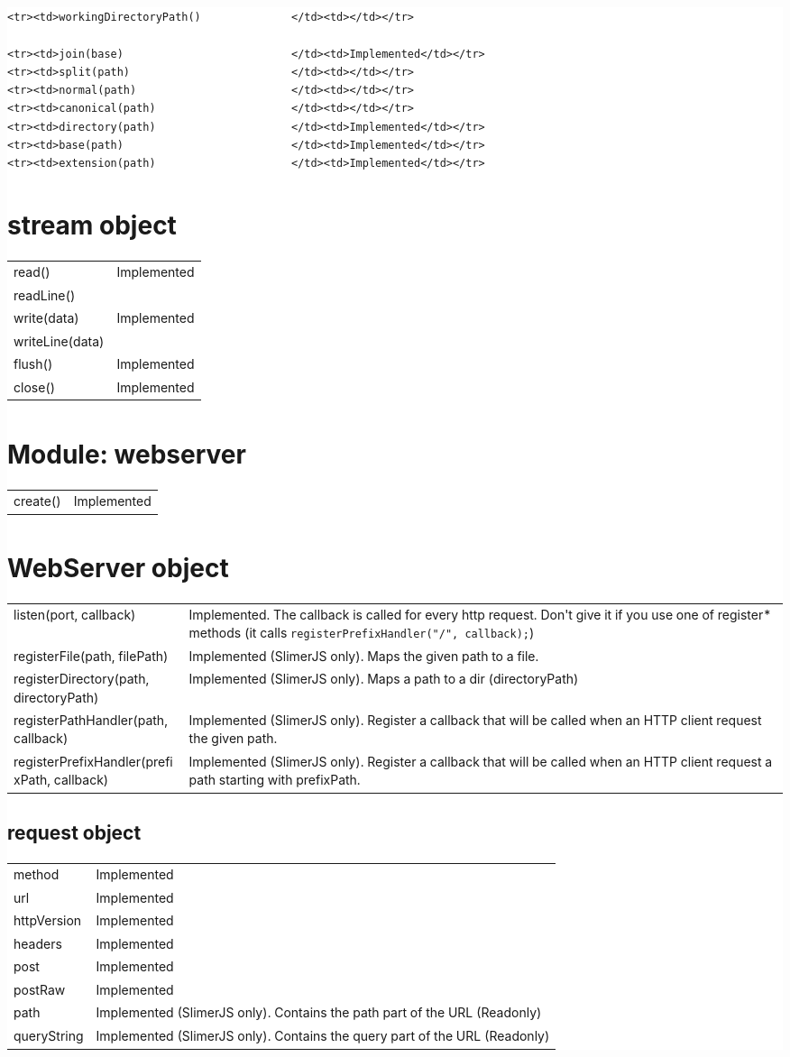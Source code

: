     <tr><td>workingDirectoryPath()              </td><td></td></tr>

    <tr><td>join(base)                          </td><td>Implemented</td></tr>
    <tr><td>split(path)                         </td><td></td></tr>
    <tr><td>normal(path)                        </td><td></td></tr>
    <tr><td>canonical(path)                     </td><td></td></tr>
    <tr><td>directory(path)                     </td><td>Implemented</td></tr>
    <tr><td>base(path)                          </td><td>Implemented</td></tr>
    <tr><td>extension(path)                     </td><td>Implemented</td></tr>
</table>


# stream object

<table>
    <tr><td>read()                              </td><td>Implemented</td></tr>
    <tr><td>readLine()                          </td><td></td></tr>
    <tr><td>write(data)                         </td><td>Implemented</td></tr>
    <tr><td>writeLine(data)                     </td><td></td></tr>
    <tr><td>flush()                             </td><td>Implemented</td></tr>
    <tr><td>close()                             </td><td>Implemented</td></tr>
</table>

# Module: webserver

<table>
    <tr><td>create()                            </td><td>Implemented</td></tr>
</table>

# WebServer object

<table>
    <tr><td>listen(port, callback)              </td><td>Implemented. The callback is called for every http request. Don't give it if you
                                                    use one of register* methods (it calls <code>registerPrefixHandler("/", callback);</code>)</td></tr>
    <tr><td>registerFile(path, filePath)        </td><td>Implemented (SlimerJS only). Maps the given path to a file.</td></tr>
    <tr><td>registerDirectory(path, directoryPath)</td><td>Implemented (SlimerJS only). Maps a path to a dir (directoryPath)</td></tr>
    <tr><td>registerPathHandler(path, callback) </td><td>Implemented (SlimerJS only). Register a callback that will be called when an HTTP client request the given path.</td></tr>
    <tr><td>registerPrefixHandler(prefixPath, callback)</td><td>Implemented (SlimerJS only). Register a callback that will be called when an HTTP client request a path starting with prefixPath.</td></tr>
</table>

## request object

<table>
    <tr><td>method                              </td><td>Implemented</td></tr>
    <tr><td>url                                 </td><td>Implemented</td></tr>
    <tr><td>httpVersion                         </td><td>Implemented</td></tr>
    <tr><td>headers                             </td><td>Implemented</td></tr>
    <tr><td>post                                </td><td>Implemented</td></tr>
    <tr><td>postRaw                             </td><td>Implemented</td></tr>
    <tr><td>path                                </td><td>Implemented (SlimerJS only). Contains the path part of the URL (Readonly)</td></tr>
    <tr><td>queryString                         </td><td>Implemented (SlimerJS only). Contains the query part of the URL (Readonly)</td></tr>
</table>
